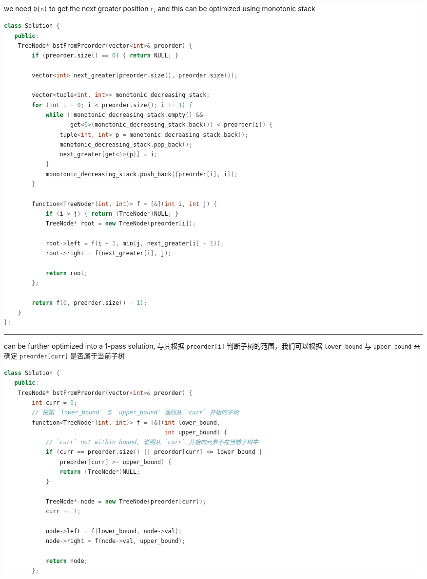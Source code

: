 ```c++
```

we need `O(n)` to get the next greater position `r`, and this can be optimized using monotonic stack 

```c++
class Solution {
   public:
    TreeNode* bstFromPreorder(vector<int>& preorder) {
        if (preorder.size() == 0) { return NULL; }

        vector<int> next_greater(preorder.size(), preorder.size());

        vector<tuple<int, int>> monotonic_decreasing_stack;
        for (int i = 0; i < preorder.size(); i += 1) {
            while (!monotonic_decreasing_stack.empty() &&
                   get<0>(monotonic_decreasing_stack.back()) < preorder[i]) {
                tuple<int, int> p = monotonic_decreasing_stack.back();
                monotonic_decreasing_stack.pop_back();
                next_greater[get<1>(p)] = i;
            }
            monotonic_decreasing_stack.push_back({preorder[i], i});
        }

        function<TreeNode*(int, int)> f = [&](int i, int j) {
            if (i > j) { return (TreeNode*)NULL; }
            TreeNode* root = new TreeNode(preorder[i]);

            root->left = f(i + 1, min(j, next_greater[i] - 1));
            root->right = f(next_greater[i], j);

            return root;
        };

        return f(0, preorder.size() - 1);
    }
};
```

---

can be further optimized into a 1-pass solution, 与其根据 `preorder[i]` 判断子树的范围，我们可以根据 `lower_bound` 与 `upper_bound` 来确定 `preorder[curr]` 是否属于当前子树

```c++
class Solution {
   public:
    TreeNode* bstFromPreorder(vector<int>& preorder) {
        int curr = 0;
        // 根据 `lower_bound` 与 `upper_bound` 返回从 `curr` 开始的子树
        function<TreeNode*(int, int)> f = [&](int lower_bound,
                                              int upper_bound) {
            // `curr` not within bound, 说明从 `curr` 开始的元素不在当前子树中
            if (curr == preorder.size() || preorder[curr] <= lower_bound ||
                preorder[curr] >= upper_bound) {
                return (TreeNode*)NULL;
            }

            TreeNode* node = new TreeNode(preorder[curr]);
            curr += 1;

            node->left = f(lower_bound, node->val);
            node->right = f(node->val, upper_bound);

            return node;
        };
```
